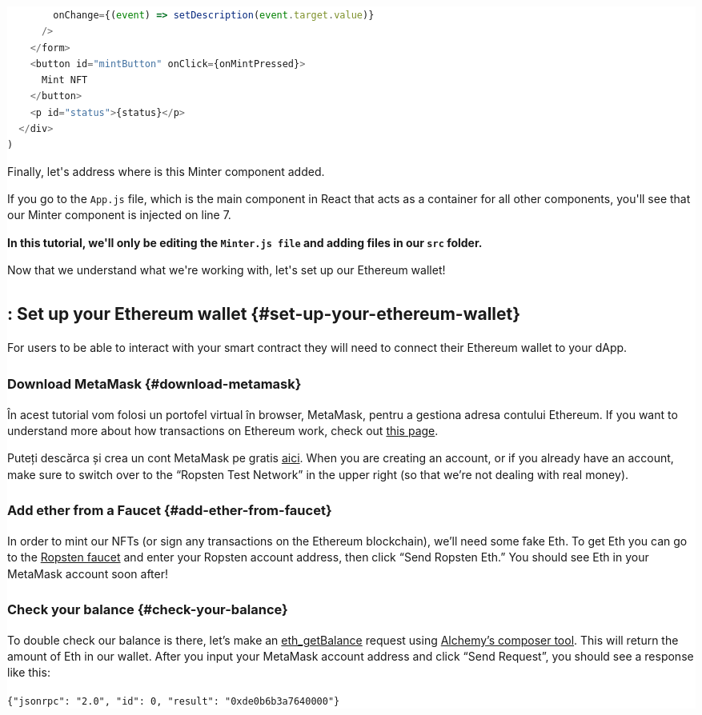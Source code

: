```javascript
        onChange={(event) => setDescription(event.target.value)}
      />
    </form>
    <button id="mintButton" onClick={onMintPressed}>
      Mint NFT
    </button>
    <p id="status">{status}</p>
  </div>
)
```

Finally, let's address where is this Minter component added.

If you go to the `App.js` file, which is the main component in React that acts as a container for all other components, you'll see that our Minter component is injected on line 7.

**In this tutorial, we'll only be editing the `Minter.js file` and adding files in our `src` folder.**

Now that we understand what we're working with, let's set up our Ethereum wallet!

## : Set up your Ethereum wallet {#set-up-your-ethereum-wallet}

For users to be able to interact with your smart contract they will need to connect their Ethereum wallet to your dApp.

### Download MetaMask {#download-metamask}

În acest tutorial vom folosi un portofel virtual în browser, MetaMask, pentru a gestiona adresa contului Ethereum. If you want to understand more about how transactions on Ethereum work, check out [this page](/developers/docs/transactions/).

Puteți descărca și crea un cont MetaMask pe gratis [aici](https://metamask.io/download.html). When you are creating an account, or if you already have an account, make sure to switch over to the “Ropsten Test Network” in the upper right \(so that we’re not dealing with real money\).

### Add ether from a Faucet {#add-ether-from-faucet}

In order to mint our NFTs (or sign any transactions on the Ethereum blockchain), we’ll need some fake Eth. To get Eth you can go to the [Ropsten faucet](https://faucet.ropsten.be/) and enter your Ropsten account address, then click “Send Ropsten Eth.” You should see Eth in your MetaMask account soon after!

### Check your balance {#check-your-balance}

To double check our balance is there, let’s make an [eth_getBalance](https://docs.alchemyapi.io/alchemy/documentation/alchemy-api-reference/json-rpc#eth_getbalance) request using [Alchemy’s composer tool](https://composer.alchemyapi.io/?composer_state=%7B%22network%22%3A0%2C%22methodName%22%3A%22eth_getBalance%22%2C%22paramValues%22%3A%5B%22%22%2C%22latest%22%5D%7D). This will return the amount of Eth in our wallet. After you input your MetaMask account address and click “Send Request”, you should see a response like this:

```text
{"jsonrpc": "2.0", "id": 0, "result": "0xde0b6b3a7640000"}
```
